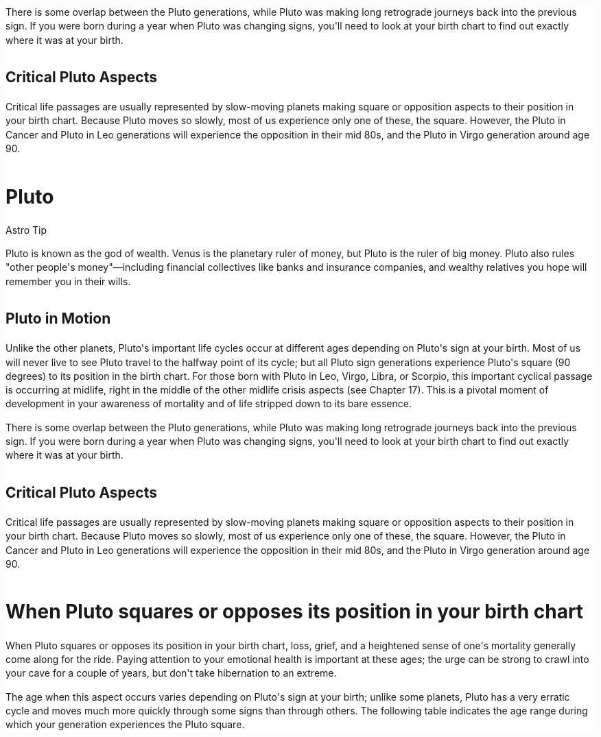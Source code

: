 There is some overlap between the Pluto generations, while Pluto was making long retrograde journeys back into the previous sign. If you were born during a year when Pluto was changing signs, you'll need to look at your birth chart to find out exactly where it was at your birth.

## Critical Pluto Aspects

Critical life passages are usually represented by slow-moving planets making square or opposition aspects to their position in your birth chart. Because Pluto moves so slowly, most of us experience only one of these, the square. However, the Pluto in Cancer and Pluto in Leo generations will experience the opposition in their mid 80s, and the Pluto in Virgo generation around age 90.

# Pluto

Astro
Tip

Pluto is known as the god of wealth. Venus is the planetary ruler of money, but Pluto is the ruler of big money. Pluto also rules "other people's money"—including financial collectives like banks and insurance companies, and wealthy relatives you hope will remember you in their wills.

## Pluto in Motion

Unlike the other planets, Pluto's important life cycles occur at different ages depending on Pluto's sign at your birth. Most of us will never live to see Pluto travel to the halfway point of its cycle; but all Pluto sign generations experience Pluto's square (90 degrees) to its position in the birth chart. For those born with Pluto in Leo, Virgo, Libra, or Scorpio, this important cyclical passage is occurring at midlife, right in the middle of the other midlife crisis aspects (see Chapter 17). This is a pivotal moment of development in your awareness of mortality and of life stripped down to its bare essence.

There is some overlap between the Pluto generations, while Pluto was making long retrograde journeys back into the previous sign. If you were born during a year when Pluto was changing signs, you'll need to look at your birth chart to find out exactly where it was at your birth.

## Critical Pluto Aspects

Critical life passages are usually represented by slow-moving planets making square or opposition aspects to their position in your birth chart. Because Pluto moves so slowly, most of us experience only one of these, the square. However, the Pluto in Cancer and Pluto in Leo generations will experience the opposition in their mid 80s, and the Pluto in Virgo generation around age 90.

# When Pluto squares or opposes its position in your birth chart

When Pluto squares or opposes its position in your birth chart, loss, grief, and a heightened sense of one's mortality generally come along for the ride. Paying attention to your emotional health is important at these ages; the urge can be strong to crawl into your cave for a couple of years, but don't take hibernation to an extreme.

The age when this aspect occurs varies depending on Pluto's sign at your birth; unlike some planets, Pluto has a very erratic cycle and moves much more quickly through some signs than through others. The following table indicates the age range during which your generation experiences the Pluto square.

